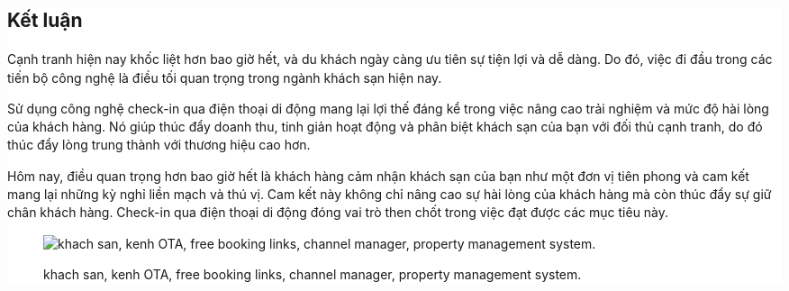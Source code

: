 ## Kết luận

Cạnh tranh hiện nay khốc liệt hơn bao giờ hết, và du khách ngày càng ưu tiên sự tiện lợi và dễ dàng. Do đó, việc đi đầu trong các tiến bộ công nghệ là điều tối quan trọng trong ngành khách sạn hiện nay.

Sử dụng công nghệ check-in qua điện thoại di động mang lại lợi thế đáng kể trong việc nâng cao trải nghiệm và mức độ hài lòng của khách hàng. Nó giúp thúc đẩy doanh thu, tinh giản hoạt động và phân biệt khách sạn của bạn với đối thủ cạnh tranh, do đó thúc đẩy lòng trung thành với thương hiệu cao hơn.

Hôm nay, điều quan trọng hơn bao giờ hết là khách hàng cảm nhận khách sạn của bạn như một đơn vị tiên phong và cam kết mang lại những kỳ nghỉ liền mạch và thú vị. Cam kết này không chỉ nâng cao sự hài lòng của khách hàng mà còn thúc đẩy sự giữ chân khách hàng. Check-in qua điện thoại di động đóng vai trò then chốt trong việc đạt được các mục tiêu này.

<figure><img src="https://banmaixanh.org/image/cover/001-314.jpg" alt="khach san, kenh OTA, free booking links, channel manager, property management system." title="khach san, kenh OTA, free booking links, channel manager, property management system." height=100% width=100%><figcaption></p>khach san, kenh OTA, free booking links, channel manager, property management system.</p></figcaption></figure>